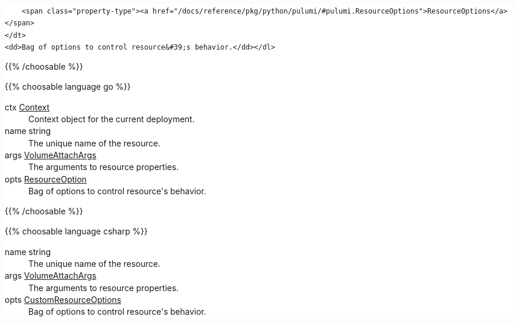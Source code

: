         <span class="property-type"><a href="/docs/reference/pkg/python/pulumi/#pulumi.ResourceOptions">ResourceOptions</a></span>
    </dt>
    <dd>Bag of options to control resource&#39;s behavior.</dd></dl>

{{% /choosable %}}

{{% choosable language go %}}

<dl class="resources-properties"><dt
        class="property-optional" title="Optional">
        <span>ctx</span>
        <span class="property-indicator"></span>
        <span class="property-type"><a href="https://pkg.go.dev/github.com/pulumi/pulumi/sdk/v3/go/pulumi?tab=doc#Context">Context</a></span>
    </dt>
    <dd>Context object for the current deployment.</dd><dt
        class="property-required" title="Required">
        <span>name</span>
        <span class="property-indicator"></span>
        <span class="property-type">string</span>
    </dt>
    <dd>The unique name of the resource.</dd><dt
        class="property-required" title="Required">
        <span>args</span>
        <span class="property-indicator"></span>
        <span class="property-type"><a href="#inputs">VolumeAttachArgs</a></span>
    </dt>
    <dd>The arguments to resource properties.</dd><dt
        class="property-optional" title="Optional">
        <span>opts</span>
        <span class="property-indicator"></span>
        <span class="property-type"><a href="https://pkg.go.dev/github.com/pulumi/pulumi/sdk/v3/go/pulumi?tab=doc#ResourceOption">ResourceOption</a></span>
    </dt>
    <dd>Bag of options to control resource&#39;s behavior.</dd></dl>

{{% /choosable %}}

{{% choosable language csharp %}}

<dl class="resources-properties"><dt
        class="property-required" title="Required">
        <span>name</span>
        <span class="property-indicator"></span>
        <span class="property-type">string</span>
    </dt>
    <dd>The unique name of the resource.</dd><dt
        class="property-required" title="Required">
        <span>args</span>
        <span class="property-indicator"></span>
        <span class="property-type"><a href="#inputs">VolumeAttachArgs</a></span>
    </dt>
    <dd>The arguments to resource properties.</dd><dt
        class="property-optional" title="Optional">
        <span>opts</span>
        <span class="property-indicator"></span>
        <span class="property-type"><a href="/docs/reference/pkg/dotnet/Pulumi/Pulumi.CustomResourceOptions.html">CustomResourceOptions</a></span>
    </dt>
    <dd>Bag of options to control resource&#39;s behavior.</dd></dl>
